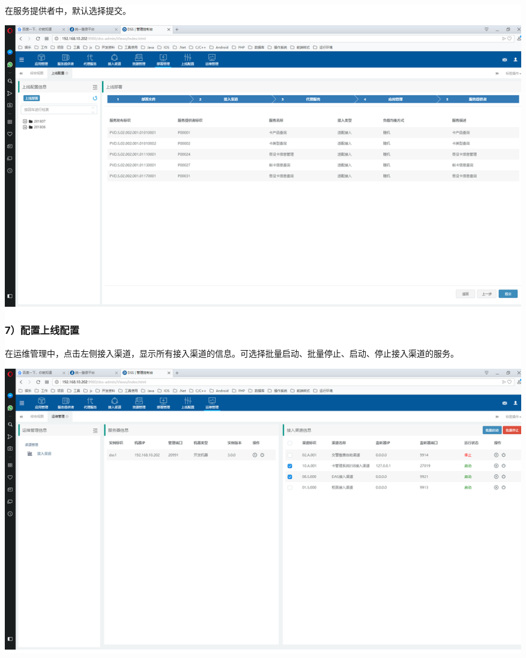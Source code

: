在服务提供者中，默认选择提交。

![1533458488892](Dss开发讲解.assets/1533458488892.png)

### 7）配置上线配置

在运维管理中，点击左侧接入渠道，显示所有接入渠道的信息。可选择批量启动、批量停止、启动、停止接入渠道的服务。

![1533458600586](Dss开发讲解.assets/1533458600586.png)

